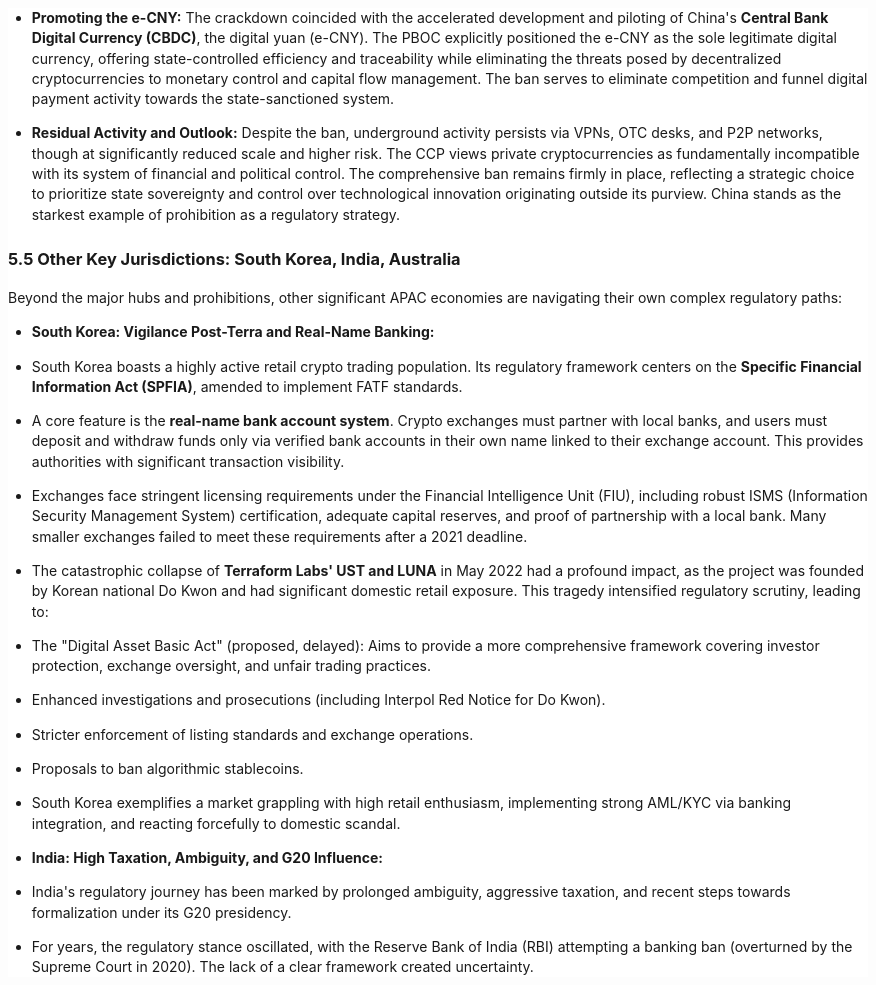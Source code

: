 *   **Promoting the e-CNY:** The crackdown coincided with the accelerated development and piloting of China's **Central Bank Digital Currency (CBDC)**, the digital yuan (e-CNY). The PBOC explicitly positioned the e-CNY as the sole legitimate digital currency, offering state-controlled efficiency and traceability while eliminating the threats posed by decentralized cryptocurrencies to monetary control and capital flow management. The ban serves to eliminate competition and funnel digital payment activity towards the state-sanctioned system.

*   **Residual Activity and Outlook:** Despite the ban, underground activity persists via VPNs, OTC desks, and P2P networks, though at significantly reduced scale and higher risk. The CCP views private cryptocurrencies as fundamentally incompatible with its system of financial and political control. The comprehensive ban remains firmly in place, reflecting a strategic choice to prioritize state sovereignty and control over technological innovation originating outside its purview. China stands as the starkest example of prohibition as a regulatory strategy.

### 5.5 Other Key Jurisdictions: South Korea, India, Australia

Beyond the major hubs and prohibitions, other significant APAC economies are navigating their own complex regulatory paths:

*   **South Korea: Vigilance Post-Terra and Real-Name Banking:**

*   South Korea boasts a highly active retail crypto trading population. Its regulatory framework centers on the **Specific Financial Information Act (SPFIA)**, amended to implement FATF standards.

*   A core feature is the **real-name bank account system**. Crypto exchanges must partner with local banks, and users must deposit and withdraw funds only via verified bank accounts in their own name linked to their exchange account. This provides authorities with significant transaction visibility.

*   Exchanges face stringent licensing requirements under the Financial Intelligence Unit (FIU), including robust ISMS (Information Security Management System) certification, adequate capital reserves, and proof of partnership with a local bank. Many smaller exchanges failed to meet these requirements after a 2021 deadline.

*   The catastrophic collapse of **Terraform Labs' UST and LUNA** in May 2022 had a profound impact, as the project was founded by Korean national Do Kwon and had significant domestic retail exposure. This tragedy intensified regulatory scrutiny, leading to:

*   The "Digital Asset Basic Act" (proposed, delayed): Aims to provide a more comprehensive framework covering investor protection, exchange oversight, and unfair trading practices.

*   Enhanced investigations and prosecutions (including Interpol Red Notice for Do Kwon).

*   Stricter enforcement of listing standards and exchange operations.

*   Proposals to ban algorithmic stablecoins.

*   South Korea exemplifies a market grappling with high retail enthusiasm, implementing strong AML/KYC via banking integration, and reacting forcefully to domestic scandal.

*   **India: High Taxation, Ambiguity, and G20 Influence:**

*   India's regulatory journey has been marked by prolonged ambiguity, aggressive taxation, and recent steps towards formalization under its G20 presidency.

*   For years, the regulatory stance oscillated, with the Reserve Bank of India (RBI) attempting a banking ban (overturned by the Supreme Court in 2020). The lack of a clear framework created uncertainty.
